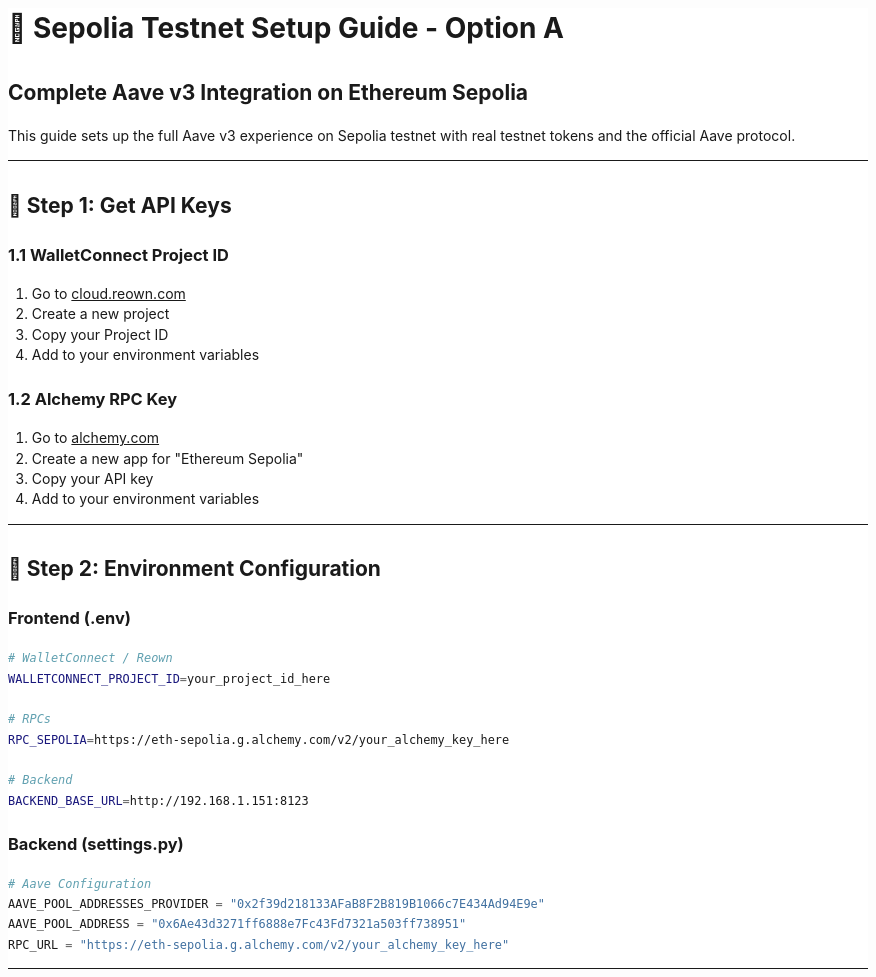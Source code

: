 # 🚀 **Sepolia Testnet Setup Guide - Option A**

## **Complete Aave v3 Integration on Ethereum Sepolia**

This guide sets up the full Aave v3 experience on Sepolia testnet with real testnet tokens and the official Aave protocol.

---

## **🔧 Step 1: Get API Keys**

### **1.1 WalletConnect Project ID**
1. Go to [cloud.reown.com](https://cloud.reown.com)
2. Create a new project
3. Copy your Project ID
4. Add to your environment variables

### **1.2 Alchemy RPC Key**
1. Go to [alchemy.com](https://alchemy.com)
2. Create a new app for "Ethereum Sepolia"
3. Copy your API key
4. Add to your environment variables

---

## **🔧 Step 2: Environment Configuration**

### **Frontend (.env)**
```bash
# WalletConnect / Reown
WALLETCONNECT_PROJECT_ID=your_project_id_here

# RPCs
RPC_SEPOLIA=https://eth-sepolia.g.alchemy.com/v2/your_alchemy_key_here

# Backend
BACKEND_BASE_URL=http://192.168.1.151:8123
```

### **Backend (settings.py)**
```python
# Aave Configuration
AAVE_POOL_ADDRESSES_PROVIDER = "0x2f39d218133AFaB8F2B819B1066c7E434Ad94E9e"
AAVE_POOL_ADDRESS = "0x6Ae43d3271ff6888e7Fc43Fd7321a503ff738951"
RPC_URL = "https://eth-sepolia.g.alchemy.com/v2/your_alchemy_key_here"
```

---
